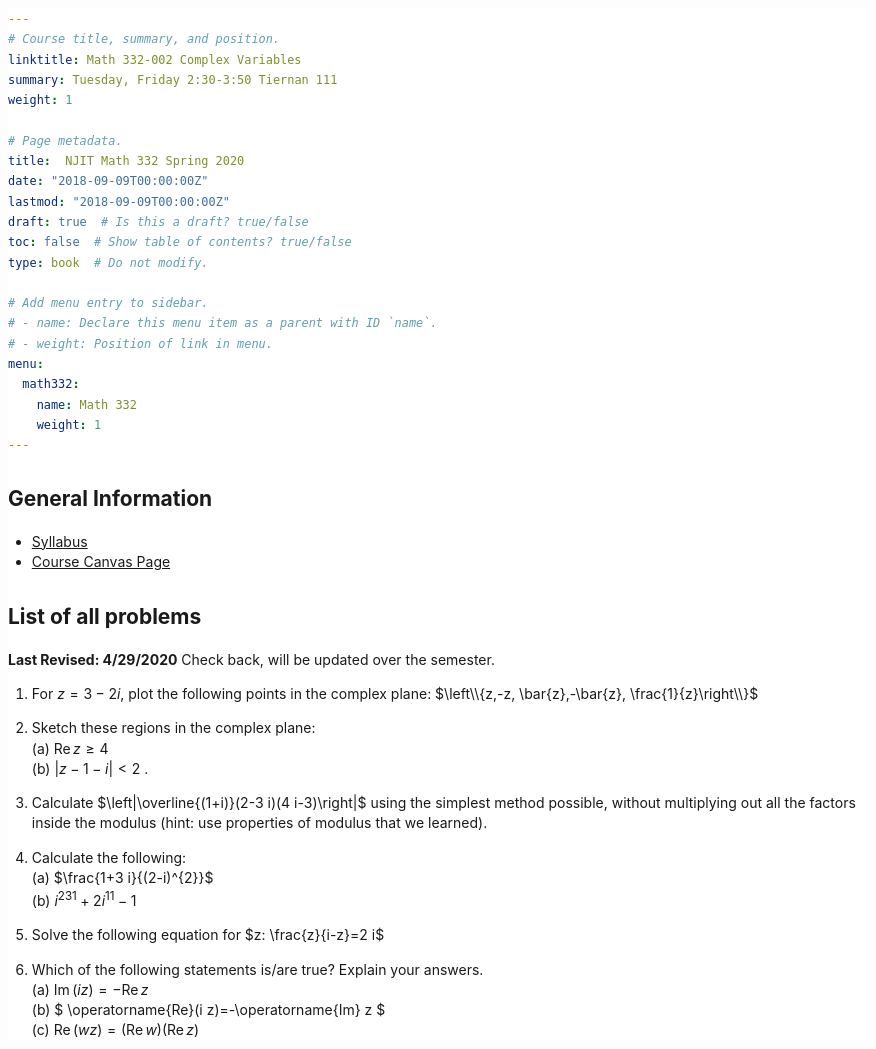 ```yaml
---
# Course title, summary, and position.
linktitle: Math 332-002 Complex Variables
summary: Tuesday, Friday 2:30-3:50 Tiernan 111 
weight: 1

# Page metadata.
title:  NJIT Math 332 Spring 2020
date: "2018-09-09T00:00:00Z"
lastmod: "2018-09-09T00:00:00Z"
draft: true  # Is this a draft? true/false
toc: false  # Show table of contents? true/false
type: book  # Do not modify.

# Add menu entry to sidebar.
# - name: Declare this menu item as a parent with ID `name`.
# - weight: Position of link in menu.
menu:
  math332:
    name: Math 332
    weight: 1
---
```

## General Information
* [Syllabus](https://m.njit.edu/Undergraduate/Course_Syllabi/Spring2020/Math_332-002-SP20.pdf)
* [Course Canvas Page](https://njit.instructure.com/courses/9868)

## List of all problems
__Last Revised: 4/29/2020__ Check back, will be updated over the semester.

1. For $z=3-2 i$, plot the following points in the complex plane: $\left\\{z,-z, \bar{z},-\bar{z}, \frac{1}{z}\right\\}$

2. Sketch these regions in the complex plane:  
(a) $\operatorname{Re} z \geq 4$  
(b)  $|z-1-i| < 2$ .

3. Calculate $\left|\overline{(1+i)}(2-3 i)(4 i-3)\right|$ using the simplest method possible, without multiplying out all the factors inside the modulus (hint: use properties of modulus that we learned).

4. Calculate the following:  
  (a) $\frac{1+3 i}{(2-i)^{2}}$  
  (b) $i^{231}+2 i^{11}-1$

5. Solve the following equation for $z: \frac{z}{i-z}=2 i$

6. Which of the following statements is/are true? Explain your answers.  
  (a) $\operatorname{Im}(i z)=-\operatorname{Re} z$     
  (b) $ \operatorname{Re}(i z)=-\operatorname{Im} z $   
  (c)   $\operatorname{Re}(w z)=(\operatorname{Re} w)(\operatorname{Re} z)$ 
